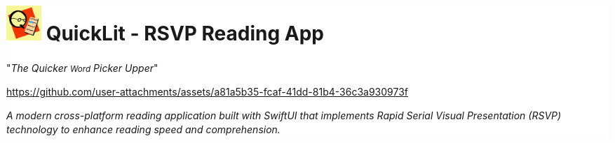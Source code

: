 # <img src="Screenshots/icon.png" alt="Icon" width="50" /> QuickLit - RSVP Reading App
"*The Quicker <small>Word</small> Picker Upper*"



https://github.com/user-attachments/assets/a81a5b35-fcaf-41dd-81b4-36c3a930973f



*A modern cross-platform reading application built with SwiftUI that implements Rapid Serial Visual Presentation (RSVP) technology to enhance reading speed and comprehension.*
